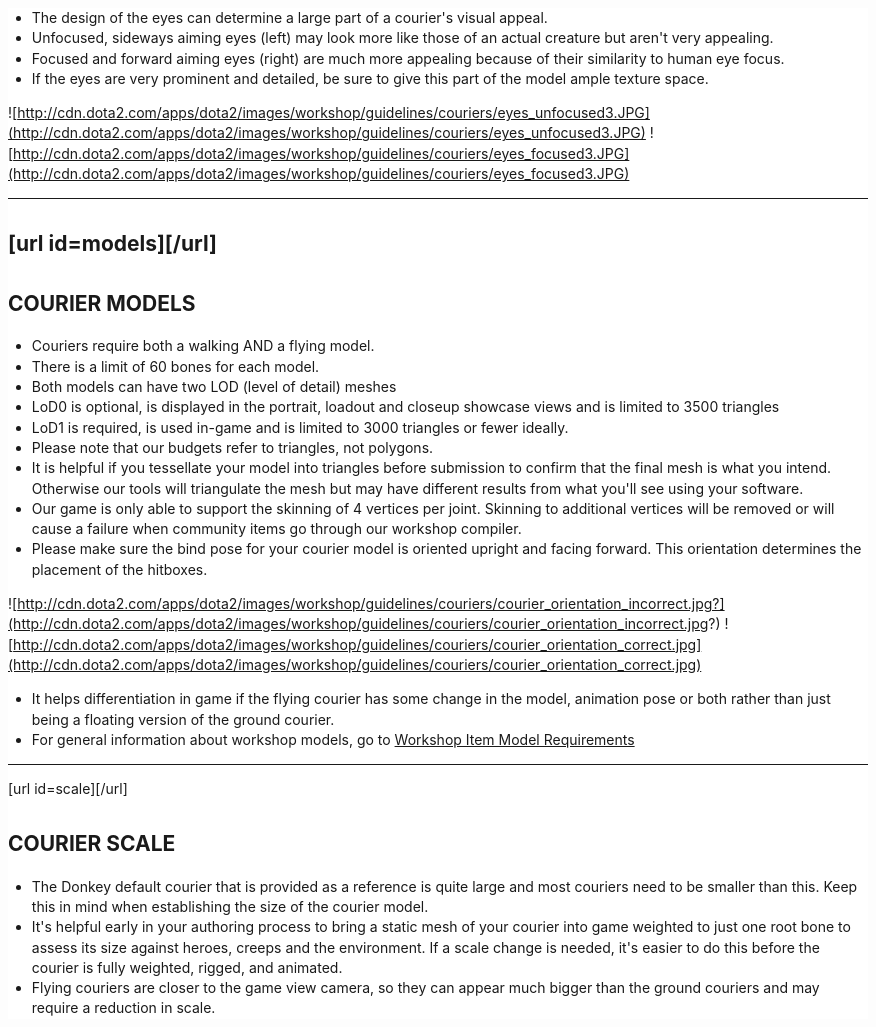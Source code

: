 * The design of the eyes can determine a large part of a courier's visual appeal.
* Unfocused, sideways aiming eyes (left) may look more like those of an actual creature but aren't very appealing.
* Focused and forward aiming eyes (right) are much more appealing because of their similarity to human eye focus.
* If the eyes are very prominent and detailed, be sure to give this part of the model ample texture space.

  
  
![http://cdn.dota2.com/apps/dota2/images/workshop/guidelines/couriers/eyes_unfocused3.JPG](http://cdn.dota2.com/apps/dota2/images/workshop/guidelines/couriers/eyes_unfocused3.JPG)  ![http://cdn.dota2.com/apps/dota2/images/workshop/guidelines/couriers/eyes_focused3.JPG](http://cdn.dota2.com/apps/dota2/images/workshop/guidelines/couriers/eyes_focused3.JPG)​  
  

---
  ##   
## [url id=models][/url]
## COURIER MODELS

* Couriers require both a walking AND a flying model.
* There is a limit of 60 bones for each model.
* Both models can have two LOD (level of detail) meshes
* LoD0 is optional, is displayed in the portrait, loadout and closeup showcase views and is limited to 3500 triangles
* LoD1 is required, is used in-game and is limited to 3000 triangles or fewer ideally.
* Please note that our budgets refer to triangles, not polygons.
* It is helpful if you tessellate your model into triangles before submission to confirm that the final mesh is what you intend. Otherwise our tools will triangulate the mesh but may have different results from what you'll see using your software.
* Our game is only able to support the skinning of 4 vertices per joint. Skinning to additional vertices will be removed or will cause a failure when community items go through our workshop compiler.
* Please make sure the bind pose for your courier model is oriented upright and facing forward. This orientation determines the placement of the hitboxes.

  
  
![http://cdn.dota2.com/apps/dota2/images/workshop/guidelines/couriers/courier_orientation_incorrect.jpg?](http://cdn.dota2.com/apps/dota2/images/workshop/guidelines/couriers/courier_orientation_incorrect.jpg?)  ![http://cdn.dota2.com/apps/dota2/images/workshop/guidelines/couriers/courier_orientation_correct.jpg](http://cdn.dota2.com/apps/dota2/images/workshop/guidelines/couriers/courier_orientation_correct.jpg)  
  

* It helps differentiation in game if the flying courier has some change in the model, animation pose or both rather than just being a floating version of the ground courier.
* For general information about workshop models, go to [Workshop Item Model Requirements](https://help.steampowered.com/en/faqs/view/5FB8-4078-8B2A-C52B)

  
  

---
  
  
[url id=scale][/url]  
  
## COURIER SCALE

* The Donkey default courier that is provided as a reference is quite large and most couriers need to be smaller than this. Keep this in mind when establishing the size of the courier model.
* It's helpful early in your authoring process to bring a static mesh of your courier into game weighted to just one root bone to assess its size against heroes, creeps and the environment. If a scale change is needed, it's easier to do this before the courier is fully weighted, rigged, and animated.
* Flying couriers are closer to the game view camera, so they can appear much bigger than the ground couriers and may require a reduction in scale.
